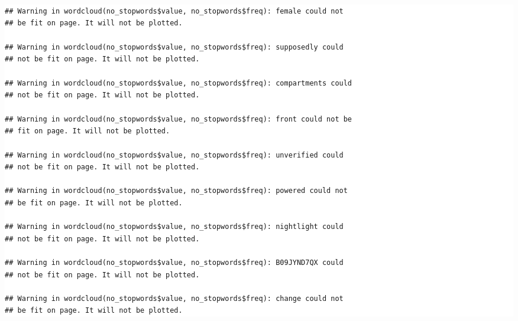     ## Warning in wordcloud(no_stopwords$value, no_stopwords$freq): female could not
    ## be fit on page. It will not be plotted.

    ## Warning in wordcloud(no_stopwords$value, no_stopwords$freq): supposedly could
    ## not be fit on page. It will not be plotted.

    ## Warning in wordcloud(no_stopwords$value, no_stopwords$freq): compartments could
    ## not be fit on page. It will not be plotted.

    ## Warning in wordcloud(no_stopwords$value, no_stopwords$freq): front could not be
    ## fit on page. It will not be plotted.

    ## Warning in wordcloud(no_stopwords$value, no_stopwords$freq): unverified could
    ## not be fit on page. It will not be plotted.

    ## Warning in wordcloud(no_stopwords$value, no_stopwords$freq): powered could not
    ## be fit on page. It will not be plotted.

    ## Warning in wordcloud(no_stopwords$value, no_stopwords$freq): nightlight could
    ## not be fit on page. It will not be plotted.

    ## Warning in wordcloud(no_stopwords$value, no_stopwords$freq): B09JYND7QX could
    ## not be fit on page. It will not be plotted.

    ## Warning in wordcloud(no_stopwords$value, no_stopwords$freq): change could not
    ## be fit on page. It will not be plotted.
